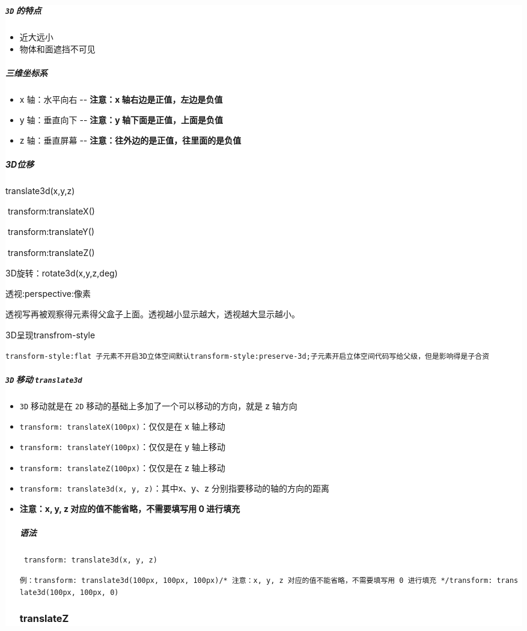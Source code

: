 ##### `3D` 的特点

- 近大远小
- 物体和面遮挡不可见

##### 三维坐标系

- x 轴：水平向右  -- **注意：x 轴右边是正值，左边是负值**

- y 轴：垂直向下  -- **注意：y 轴下面是正值，上面是负值**

- z 轴：垂直屏幕  --  **注意：往外边的是正值，往里面的是负值**

##### 3D位移

translate3d(x,y,z)

​				transform:translateX()

​				transform:translateY()

​				transform:translateZ()

3D旋转：rotate3d(x,y,z,deg)

透视:perspective:像素

透视写再被观察得元素得父盒子上面。透视越小显示越大，透视越大显示越小。

3D呈现transfrom-style

```
transform-style:flat 子元素不开启3D立体空间默认transform-style:preserve-3d;子元素开启立体空间代码写给父级，但是影响得是子合资
```

##### `3D` 移动 `translate3d`

- `3D` 移动就是在 `2D` 移动的基础上多加了一个可以移动的方向，就是 z 轴方向

- `transform: translateX(100px)`：仅仅是在 x 轴上移动

- `transform: translateY(100px)`：仅仅是在 y 轴上移动

- `transform: translateZ(100px)`：仅仅是在 z 轴上移动

- `transform: translate3d(x, y, z)`：其中x、y、z 分别指要移动的轴的方向的距离

- **注意：x, y, z 对应的值不能省略，不需要填写用 0 进行填充**

  ##### 语法

  ```
   transform: translate3d(x, y, z)
  ```

  ```
  例：transform: translate3d(100px, 100px, 100px)/* 注意：x, y, z 对应的值不能省略，不需要填写用 0 进行填充 */transform: translate3d(100px, 100px, 0)
  ```

  ### translateZ
